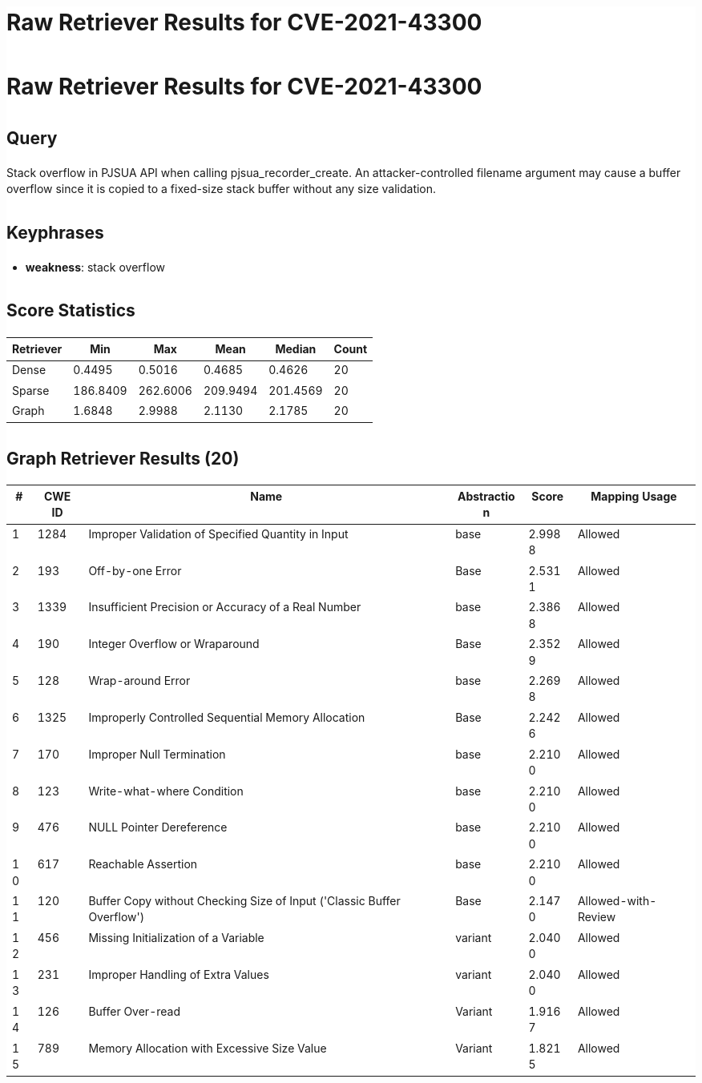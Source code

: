 # Raw Retriever Results for CVE-2021-43300

# Raw Retriever Results for CVE-2021-43300

## Query
Stack overflow in PJSUA API when calling pjsua_recorder_create. An attacker-controlled filename argument may cause a buffer overflow since it is copied to a fixed-size stack buffer without any size validation.

## Keyphrases
- **weakness**: stack overflow

## Score Statistics
| Retriever | Min | Max | Mean | Median | Count |
|-----------|-----|-----|------|--------|-------|
| Dense | 0.4495 | 0.5016 | 0.4685 | 0.4626 | 20 |
| Sparse | 186.8409 | 262.6006 | 209.9494 | 201.4569 | 20 |
| Graph | 1.6848 | 2.9988 | 2.1130 | 2.1785 | 20 |

## Graph Retriever Results (20)
| # | CWE ID | Name | Abstraction | Score | Mapping Usage |
|---|--------|------|-------------|-------|---------------|
| 1 | 1284 | Improper Validation of Specified Quantity in Input | base | 2.9988 | Allowed |
| 2 | 193 | Off-by-one Error | Base | 2.5311 | Allowed |
| 3 | 1339 | Insufficient Precision or Accuracy of a Real Number | base | 2.3868 | Allowed |
| 4 | 190 | Integer Overflow or Wraparound | Base | 2.3529 | Allowed |
| 5 | 128 | Wrap-around Error | base | 2.2698 | Allowed |
| 6 | 1325 | Improperly Controlled Sequential Memory Allocation | Base | 2.2426 | Allowed |
| 7 | 170 | Improper Null Termination | base | 2.2100 | Allowed |
| 8 | 123 | Write-what-where Condition | base | 2.2100 | Allowed |
| 9 | 476 | NULL Pointer Dereference | base | 2.2100 | Allowed |
| 10 | 617 | Reachable Assertion | base | 2.2100 | Allowed |
| 11 | 120 | Buffer Copy without Checking Size of Input ('Classic Buffer Overflow') | Base | 2.1470 | Allowed-with-Review |
| 12 | 456 | Missing Initialization of a Variable | variant | 2.0400 | Allowed |
| 13 | 231 | Improper Handling of Extra Values | variant | 2.0400 | Allowed |
| 14 | 126 | Buffer Over-read | Variant | 1.9167 | Allowed |
| 15 | 789 | Memory Allocation with Excessive Size Value | Variant | 1.8215 | Allowed |
